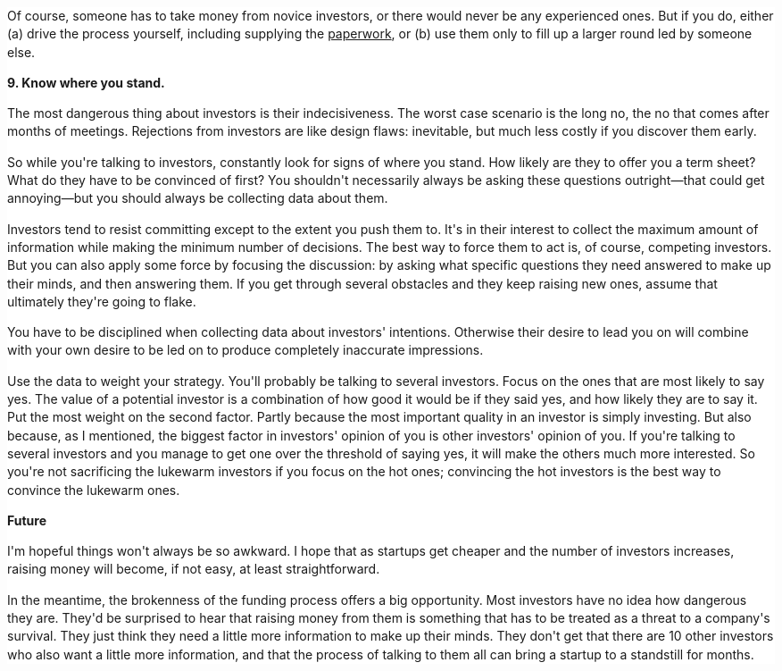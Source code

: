 Of course, someone has to take money from novice investors, or there
would never be any experienced ones. But if you do, either (a)
drive the process yourself, including supplying the
[paperwork](http://ycombinator.com/seriesaa.html), or
(b) use them only to fill up a larger round led by someone else.

**9\. Know where you stand.**

The most dangerous thing about investors is their indecisiveness.
The worst case scenario is the long no, the no that comes after
months of meetings. Rejections from investors are like design
flaws: inevitable, but much less costly if you discover them early.

So while you're talking to investors, constantly look for signs of
where you stand. How likely are they to offer you a term sheet?
What do they have to be convinced of first? You shouldn't necessarily
always be asking these questions outright—that could get
annoying—but you should always be collecting data about them.

Investors tend to resist committing except to the extent you push
them to. It's in their interest to collect the maximum amount of
information while making the minimum number of decisions. The best
way to force them to act is, of course, competing investors. But
you can also apply some force by focusing the discussion:
by asking what specific questions they need answered to make
up their minds, and then answering them. If you get through several
obstacles and they keep raising new ones, assume that ultimately
they're going to flake.

You have to be disciplined when collecting data about investors'
intentions. Otherwise their desire to lead you on will combine
with your own desire to be led on to produce completely inaccurate
impressions.

Use the data to weight your strategy.
You'll probably be talking to several investors. Focus on the ones
that are most likely to say yes. The value of a potential investor
is a combination of how good it would be if they said yes, and how
likely they are to say it. Put the most weight on the second factor.
Partly because the most important quality in an investor is simply
investing. But also because, as I mentioned, the biggest factor
in investors' opinion of you is other investors' opinion of you.
If you're talking to several investors and you manage to get one
over the threshold of saying yes, it will make the others much more
interested. So you're not sacrificing the lukewarm investors if
you focus on the hot ones; convincing the hot investors is the best
way to convince the lukewarm ones.

**Future**

I'm hopeful things won't always be so awkward. I hope that as startups
get cheaper and the number of investors increases, raising money
will become, if not easy, at least straightforward.

In the meantime, the brokenness of the funding process offers a big
opportunity. Most investors have no idea how dangerous they are.
They'd be surprised to hear that raising money from them is something
that has to be treated as a threat to a company's survival. They
just think they need a little more information to make up their
minds. They don't get that there are 10 other investors who also
want a little more information, and that the process of talking to
them all can bring a startup to a standstill for months.
